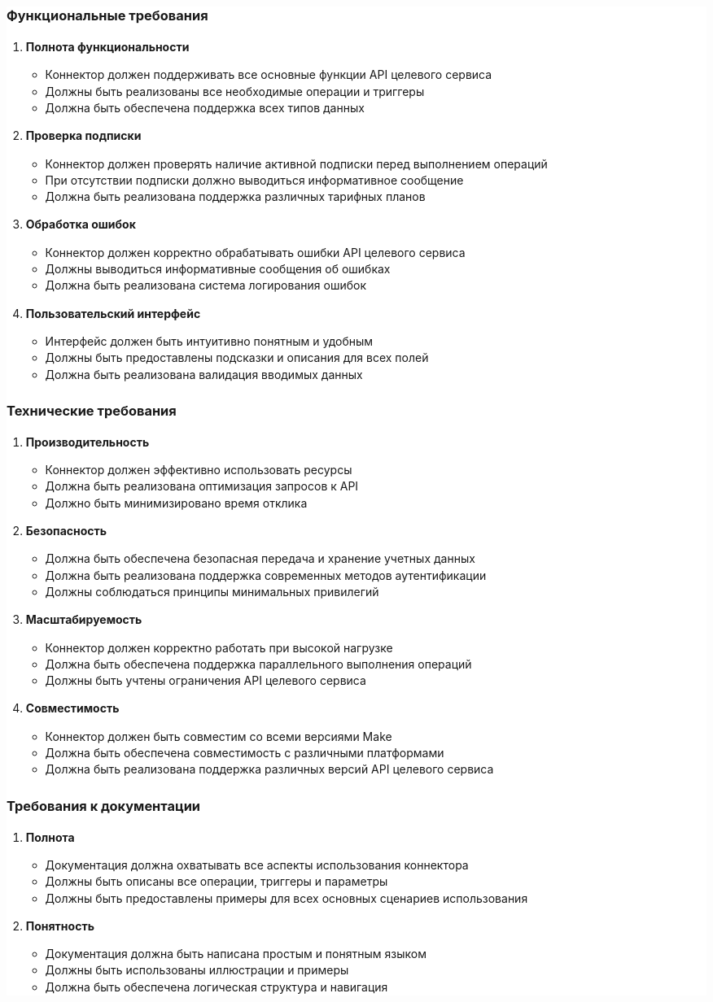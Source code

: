 ### Функциональные требования

1. **Полнота функциональности**
   - Коннектор должен поддерживать все основные функции API целевого сервиса
   - Должны быть реализованы все необходимые операции и триггеры
   - Должна быть обеспечена поддержка всех типов данных

2. **Проверка подписки**
   - Коннектор должен проверять наличие активной подписки перед выполнением операций
   - При отсутствии подписки должно выводиться информативное сообщение
   - Должна быть реализована поддержка различных тарифных планов

3. **Обработка ошибок**
   - Коннектор должен корректно обрабатывать ошибки API целевого сервиса
   - Должны выводиться информативные сообщения об ошибках
   - Должна быть реализована система логирования ошибок

4. **Пользовательский интерфейс**
   - Интерфейс должен быть интуитивно понятным и удобным
   - Должны быть предоставлены подсказки и описания для всех полей
   - Должна быть реализована валидация вводимых данных

### Технические требования

1. **Производительность**
   - Коннектор должен эффективно использовать ресурсы
   - Должна быть реализована оптимизация запросов к API
   - Должно быть минимизировано время отклика

2. **Безопасность**
   - Должна быть обеспечена безопасная передача и хранение учетных данных
   - Должна быть реализована поддержка современных методов аутентификации
   - Должны соблюдаться принципы минимальных привилегий

3. **Масштабируемость**
   - Коннектор должен корректно работать при высокой нагрузке
   - Должна быть обеспечена поддержка параллельного выполнения операций
   - Должны быть учтены ограничения API целевого сервиса

4. **Совместимость**
   - Коннектор должен быть совместим со всеми версиями Make
   - Должна быть обеспечена совместимость с различными платформами
   - Должна быть реализована поддержка различных версий API целевого сервиса

### Требования к документации

1. **Полнота**
   - Документация должна охватывать все аспекты использования коннектора
   - Должны быть описаны все операции, триггеры и параметры
   - Должны быть предоставлены примеры для всех основных сценариев использования

2. **Понятность**
   - Документация должна быть написана простым и понятным языком
   - Должны быть использованы иллюстрации и примеры
   - Должна быть обеспечена логическая структура и навигация
